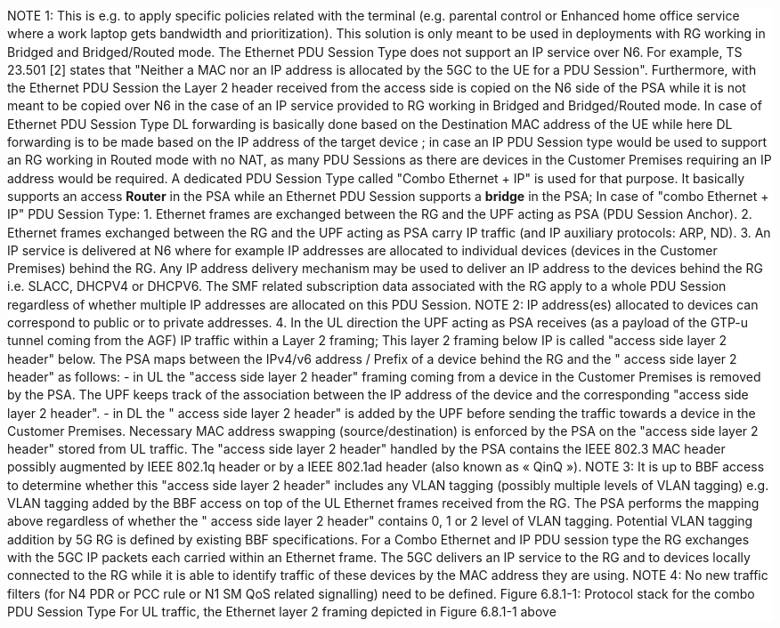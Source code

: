 NOTE 1: This is e.g. to apply specific policies related with the terminal
(e.g. parental control or Enhanced home office service where a work laptop
gets bandwidth and prioritization).
This solution is only meant to be used in deployments with RG working in
Bridged and Bridged/Routed mode.
The Ethernet PDU Session Type does not support an IP service over N6. For
example, TS 23.501 [2] states that \"Neither a MAC nor an IP address is
allocated by the 5GC to the UE for a PDU Session\". Furthermore, with the
Ethernet PDU Session the Layer 2 header received from the access side is
copied on the N6 side of the PSA while it is not meant to be copied over N6 in
the case of an IP service provided to RG working in Bridged and Bridged/Routed
mode. In case of Ethernet PDU Session Type DL forwarding is basically done
based on the Destination MAC address of the UE while here DL forwarding is to
be made based on the IP address of the target device ; in case an IP PDU
Session type would be used to support an RG working in Routed mode with no
NAT, as many PDU Sessions as there are devices in the Customer Premises
requiring an IP address would be required.
A dedicated PDU Session Type called \"Combo Ethernet + IP\" is used for that
purpose. It basically supports an access **Router** in the PSA while an
Ethernet PDU Session supports a **bridge** in the PSA;
In case of \"combo Ethernet + IP\" PDU Session Type:
1\. Ethernet frames are exchanged between the RG and the UPF acting as PSA
(PDU Session Anchor).
2\. Ethernet frames exchanged between the RG and the UPF acting as PSA carry
IP traffic (and IP auxiliary protocols: ARP, ND).
3\. An IP service is delivered at N6 where for example IP addresses are
allocated to individual devices (devices in the Customer Premises) behind the
RG. Any IP address delivery mechanism may be used to deliver an IP address to
the devices behind the RG i.e. SLACC, DHCPV4 or DHCPV6. The SMF related
subscription data associated with the RG apply to a whole PDU Session
regardless of whether multiple IP addresses are allocated on this PDU Session.
NOTE 2: IP address(es) allocated to devices can correspond to public or to
private addresses.
4\. In the UL direction the UPF acting as PSA receives (as a payload of the
GTP-u tunnel coming from the AGF) IP traffic within a Layer 2 framing; This
layer 2 framing below IP is called \"access side layer 2 header\" below. The
PSA maps between the IPv4/v6 address / Prefix of a device behind the RG and
the \" access side layer 2 header\" as follows:
\- in UL the \"access side layer 2 header\" framing coming from a device in
the Customer Premises is removed by the PSA. The UPF keeps track of the
association between the IP address of the device and the corresponding
\"access side layer 2 header\".
\- in DL the \" access side layer 2 header\" is added by the UPF before
sending the traffic towards a device in the Customer Premises. Necessary MAC
address swapping (source/destination) is enforced by the PSA on the \"access
side layer 2 header\" stored from UL traffic.
The \"access side layer 2 header\" handled by the PSA contains the IEEE 802.3
MAC header possibly augmented by IEEE 802.1q header or by a IEEE 802.1ad
header (also known as « QinQ »).
NOTE 3: It is up to BBF access to determine whether this \"access side layer 2
header\" includes any VLAN tagging (possibly multiple levels of VLAN tagging)
e.g. VLAN tagging added by the BBF access on top of the UL Ethernet frames
received from the RG. The PSA performs the mapping above regardless of whether
the \" access side layer 2 header\" contains 0, 1 or 2 level of VLAN tagging.
Potential VLAN tagging addition by 5G RG is defined by existing BBF
specifications.
For a Combo Ethernet and IP PDU session type the RG exchanges with the 5GC IP
packets each carried within an Ethernet frame. The 5GC delivers an IP service
to the RG and to devices locally connected to the RG while it is able to
identify traffic of these devices by the MAC address they are using.
NOTE 4: No new traffic filters (for N4 PDR or PCC rule or N1 SM QoS related
signalling) need to be defined.
Figure 6.8.1-1: Protocol stack for the combo PDU Session Type
For UL traffic, the Ethernet layer 2 framing depicted in Figure 6.8.1-1 above